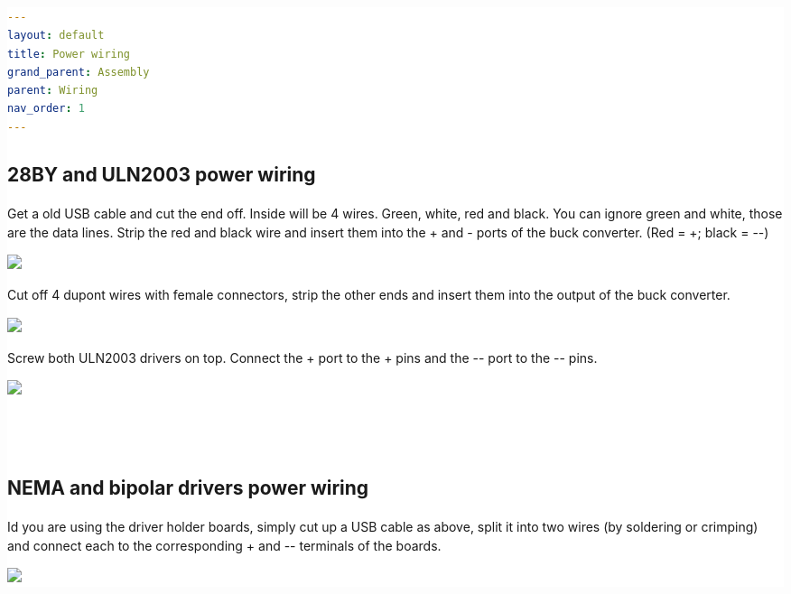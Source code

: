 ```yaml
---
layout: default
title: Power wiring
grand_parent: Assembly
parent: Wiring
nav_order: 1
---
```


## 28BY and ULN2003 power wiring

Get a old USB cable and cut the end off. Inside will be 4 wires. Green, white, red and black. You can ignore green and white, those are the data lines.
Strip the red and black wire and insert them into the + and - ports of the buck converter. (Red = +; black = --)

<img  src="../power_wiring/image3.png" width="75%">

Cut off 4 dupont wires with female connectors, strip the other ends and insert them into the output of the buck converter.

<img  src="../power_wiring/image1.jpg" width="75%">

Screw both ULN2003 drivers on top. Connect the + port to the + pins and the -- port to the -- pins.

<img  src="../power_wiring/image2.jpg" width="75%">


<br/><br/>

## NEMA and bipolar drivers power wiring

Id you are using the driver holder boards, simply cut up a USB cable as above, split it into two wires (by soldering or crimping) and connect each to the corresponding + and -- terminals of the boards.

<img  src="../power_wiring/nema_power.png" width="75%">